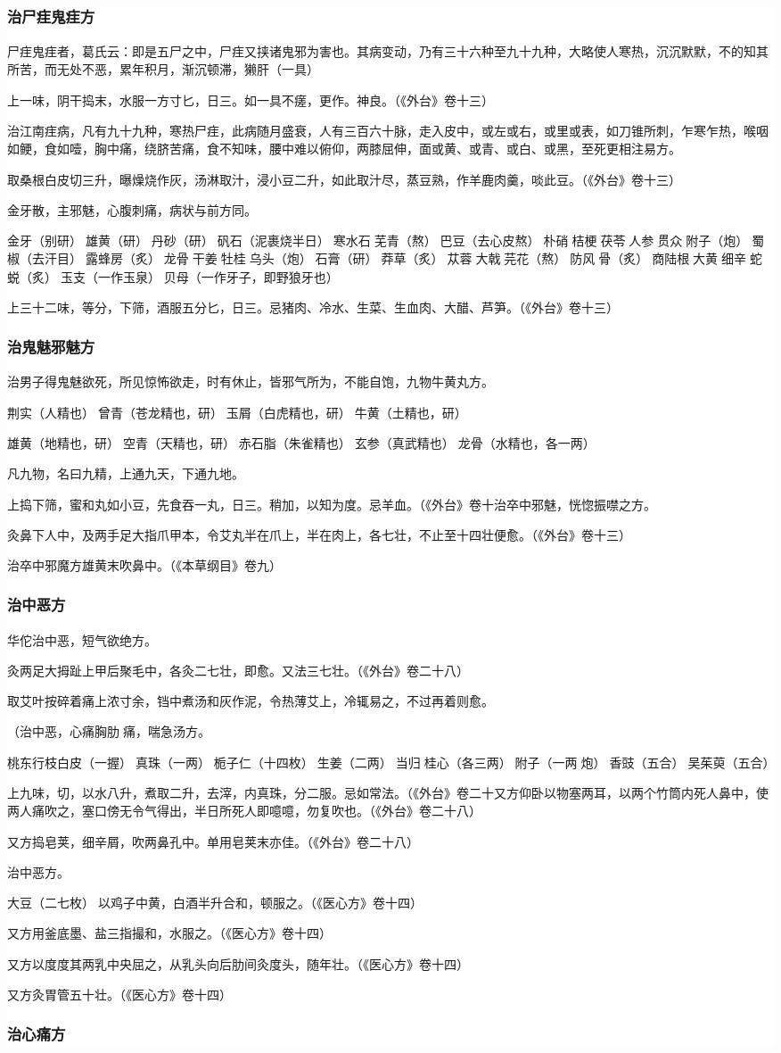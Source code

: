 ### 治尸疰鬼疰方  

尸疰鬼疰者，葛氏云：即是五尸之中，尸疰又挟诸鬼邪为害也。其病变动，乃有三十六种至九十九种，大略使人寒热，沉沉默默，不的知其所苦，而无处不恶，累年积月，渐沉顿滞，獭肝（一具）  

上一味，阴干捣末，水服一方寸匕，日三。如一具不瘥，更作。神良。（《外台》卷十三）  

治江南疰病，凡有九十九种，寒热尸疰，此病随月盛衰，人有三百六十脉，走入皮中，或左或右，或里或表，如刀锥所刺，乍寒乍热，喉咽如鲠，食如噎，胸中痛，绕脐苦痛，食不知味，腰中难以俯仰，两膝屈伸，面或黄、或青、或白、或黑，至死更相注易方。  

取桑根白皮切三升，曝燥烧作灰，汤淋取汁，浸小豆二升，如此取汁尽，蒸豆熟，作羊鹿肉羹，啖此豆。（《外台》卷十三）  

金牙散，主邪魅，心腹刺痛，病状与前方同。  

金牙（别研） 雄黄（研） 丹砂（研） 矾石（泥裹烧半日） 寒水石 芜青（熬） 巴豆（去心皮熬） 朴硝 桔梗 茯苓 人参 贯众 附子（炮） 蜀椒（去汗目） 露蜂房（炙） 龙骨 干姜 牡桂 乌头（炮） 石膏（研） 莽草（炙） 苁蓉 大戟 芫花（熬） 防风 骨（炙） 商陆根 大黄 细辛 蛇蜕（炙） 玉支（一作玉泉） 贝母（一作牙子，即野狼牙也）  

上三十二味，等分，下筛，酒服五分匕，日三。忌猪肉、冷水、生菜、生血肉、大醋、芦笋。（《外台》卷十三）  

### 治鬼魅邪魅方  

治男子得鬼魅欲死，所见惊怖欲走，时有休止，皆邪气所为，不能自饱，九物牛黄丸方。  

荆实（人精也） 曾青（苍龙精也，研） 玉屑（白虎精也，研） 牛黄（土精也，研）  

雄黄（地精也，研） 空青（天精也，研） 赤石脂（朱雀精也） 玄参（真武精也） 龙骨（水精也，各一两）  

凡九物，名曰九精，上通九天，下通九地。  

上捣下筛，蜜和丸如小豆，先食吞一丸，日三。稍加，以知为度。忌羊血。（《外台》卷十治卒中邪魅，恍惚振噤之方。  

灸鼻下人中，及两手足大指爪甲本，令艾丸半在爪上，半在肉上，各七壮，不止至十四壮便愈。（《外台》卷十三）  

治卒中邪魔方雄黄末吹鼻中。（《本草纲目》卷九）  

### 治中恶方  

华佗治中恶，短气欲绝方。  

灸两足大拇趾上甲后聚毛中，各灸二七壮，即愈。又法三七壮。（《外台》卷二十八）  

取艾叶按碎着痛上浓寸余，铛中煮汤和灰作泥，令热薄艾上，冷辄易之，不过再着则愈。  

（治中恶，心痛胸肋 痛，喘急汤方。  

桃东行枝白皮（一握） 真珠（一两） 栀子仁（十四枚） 生姜（二两） 当归 桂心（各三两） 附子（一两 炮） 香豉（五合） 吴茱萸（五合）  

上九味，切，以水八升，煮取二升，去滓，内真珠，分二服。忌如常法。（《外台》卷二十又方仰卧以物塞两耳，以两个竹筒内死人鼻中，使两人痛吹之，塞口傍无令气得出，半日所死人即噫噫，勿复吹也。（《外台》卷二十八）  

又方捣皂荚，细辛屑，吹两鼻孔中。单用皂荚末亦佳。（《外台》卷二十八）  

治中恶方。  

大豆（二七枚） 以鸡子中黄，白酒半升合和，顿服之。（《医心方》卷十四）  

又方用釜底墨、盐三指撮和，水服之。（《医心方》卷十四）  

又方以度度其两乳中央屈之，从乳头向后肋间灸度头，随年壮。（《医心方》卷十四）  

又方灸胃管五十壮。（《医心方》卷十四）  

### 治心痛方  

